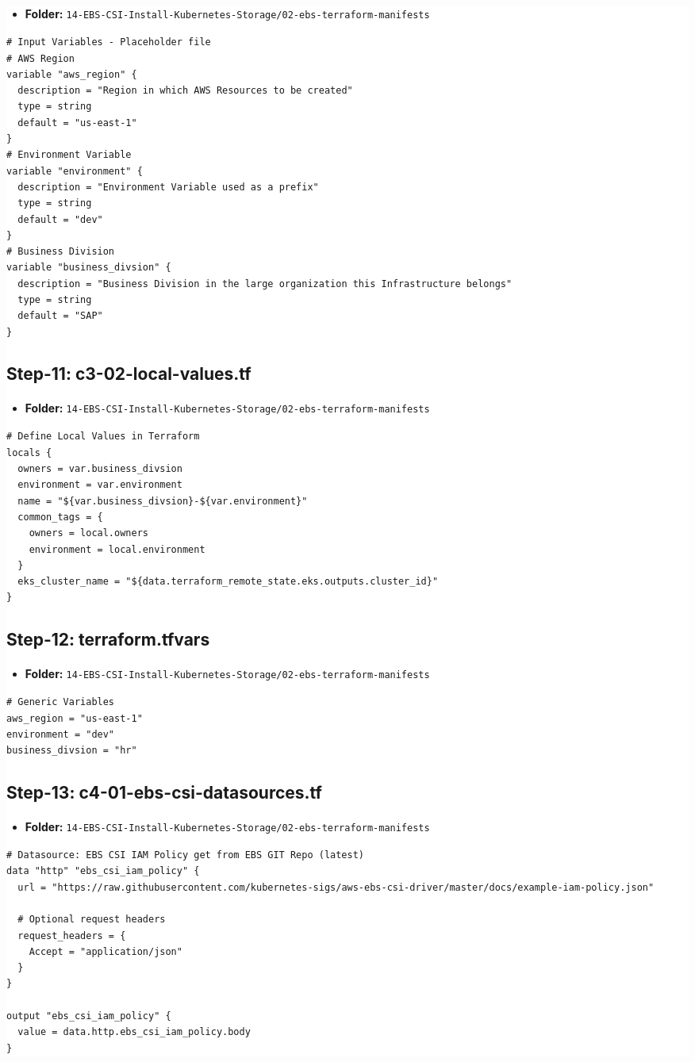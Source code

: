 - **Folder:** `14-EBS-CSI-Install-Kubernetes-Storage/02-ebs-terraform-manifests`
```t
# Input Variables - Placeholder file
# AWS Region
variable "aws_region" {
  description = "Region in which AWS Resources to be created"
  type = string
  default = "us-east-1"  
}
# Environment Variable
variable "environment" {
  description = "Environment Variable used as a prefix"
  type = string
  default = "dev"
}
# Business Division
variable "business_divsion" {
  description = "Business Division in the large organization this Infrastructure belongs"
  type = string
  default = "SAP"
}
```
## Step-11: c3-02-local-values.tf
- **Folder:** `14-EBS-CSI-Install-Kubernetes-Storage/02-ebs-terraform-manifests`
```t
# Define Local Values in Terraform
locals {
  owners = var.business_divsion
  environment = var.environment
  name = "${var.business_divsion}-${var.environment}"
  common_tags = {
    owners = local.owners
    environment = local.environment
  }
  eks_cluster_name = "${data.terraform_remote_state.eks.outputs.cluster_id}"  
} 
```
## Step-12: terraform.tfvars
- **Folder:** `14-EBS-CSI-Install-Kubernetes-Storage/02-ebs-terraform-manifests`
```t
# Generic Variables
aws_region = "us-east-1"
environment = "dev"
business_divsion = "hr"
```
## Step-13: c4-01-ebs-csi-datasources.tf
- **Folder:** `14-EBS-CSI-Install-Kubernetes-Storage/02-ebs-terraform-manifests`
```t
# Datasource: EBS CSI IAM Policy get from EBS GIT Repo (latest)
data "http" "ebs_csi_iam_policy" {
  url = "https://raw.githubusercontent.com/kubernetes-sigs/aws-ebs-csi-driver/master/docs/example-iam-policy.json"

  # Optional request headers
  request_headers = {
    Accept = "application/json"
  }
}

output "ebs_csi_iam_policy" {
  value = data.http.ebs_csi_iam_policy.body
}
```